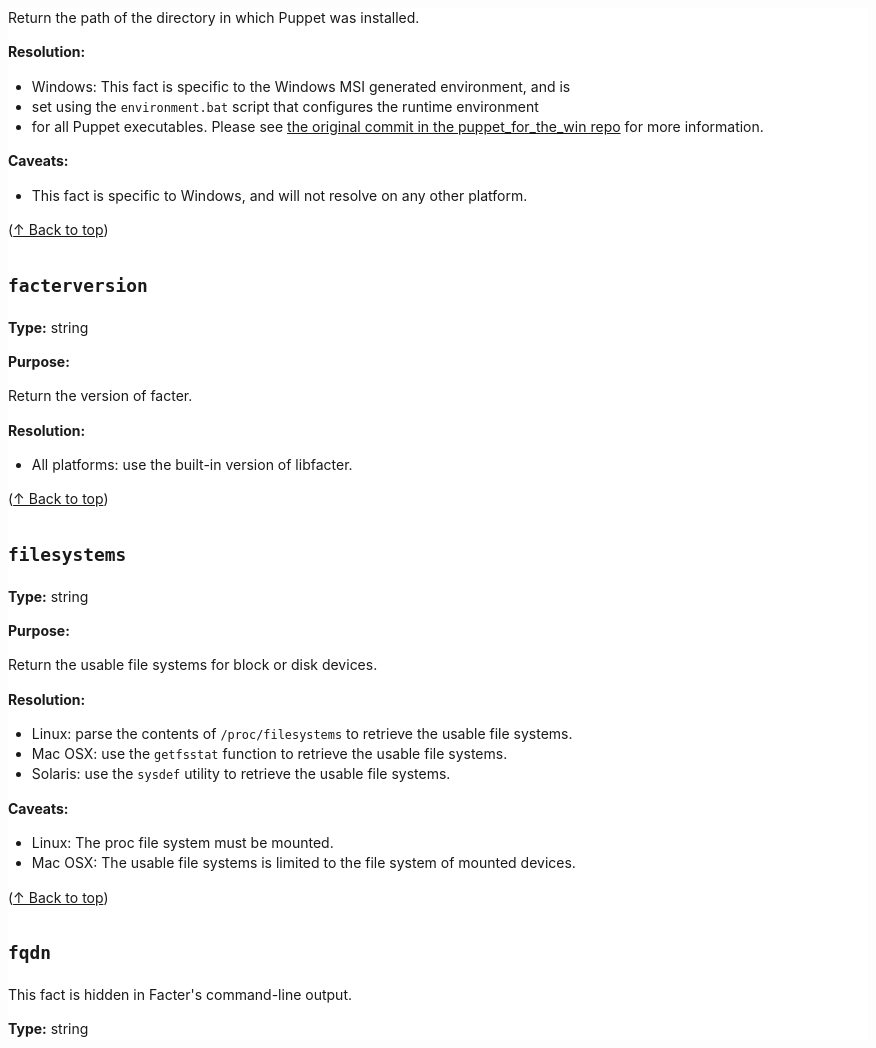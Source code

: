 Return the path of the directory in which Puppet was installed.


**Resolution:**

* Windows: This fact is specific to the Windows MSI generated environment, and is
*   set using the `environment.bat` script that configures the runtime environment
*   for all Puppet executables. Please see [the original commit in the puppet_for_the_win repo](https://github.com/puppetlabs/puppet_for_the_win/commit/0cc32c1a09550c13d725b200d3c0cc17d93ec262) for more information.

**Caveats:**

* This fact is specific to Windows, and will not resolve on any other platform.

([↑ Back to top](#page-nav))

## `facterversion`

**Type:** string

**Purpose:**

Return the version of facter.


**Resolution:**

* All platforms: use the built-in version of libfacter.


([↑ Back to top](#page-nav))

## `filesystems`

**Type:** string

**Purpose:**

Return the usable file systems for block or disk devices.


**Resolution:**

* Linux: parse the contents of `/proc/filesystems` to retrieve the usable file systems.
* Mac OSX: use the `getfsstat` function to retrieve the usable file systems.
* Solaris: use the `sysdef` utility to retrieve the usable file systems.

**Caveats:**

* Linux: The proc file system must be mounted.
* Mac OSX: The usable file systems is limited to the file system of mounted devices.

([↑ Back to top](#page-nav))

## `fqdn`

This fact is hidden in Facter's command-line output.

**Type:** string
